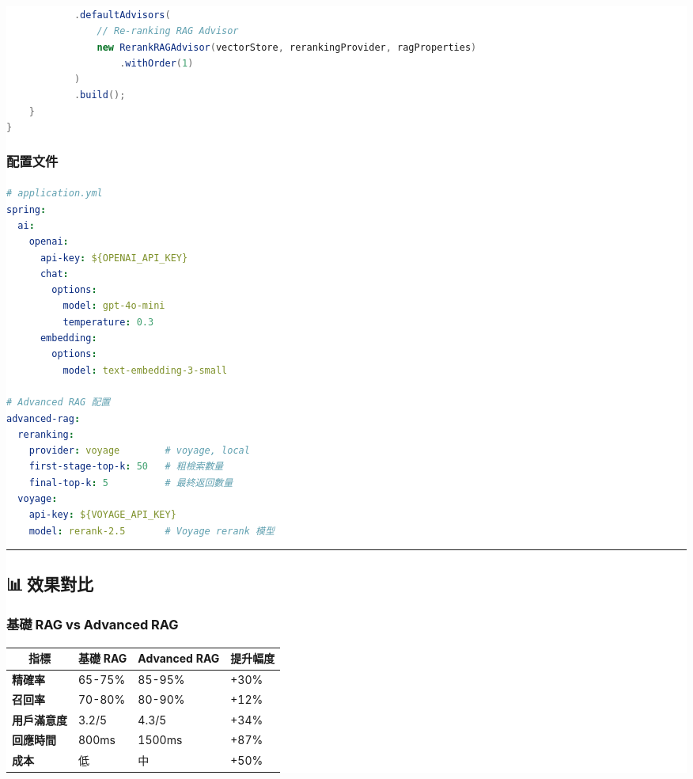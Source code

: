 ```java
            .defaultAdvisors(
                // Re-ranking RAG Advisor
                new RerankRAGAdvisor(vectorStore, rerankingProvider, ragProperties)
                    .withOrder(1)
            )
            .build();
    }
}
```

### 配置文件

```yaml
# application.yml
spring:
  ai:
    openai:
      api-key: ${OPENAI_API_KEY}
      chat:
        options:
          model: gpt-4o-mini
          temperature: 0.3
      embedding:
        options:
          model: text-embedding-3-small

# Advanced RAG 配置
advanced-rag:
  reranking:
    provider: voyage        # voyage, local
    first-stage-top-k: 50   # 粗檢索數量
    final-top-k: 5          # 最終返回數量
  voyage:
    api-key: ${VOYAGE_API_KEY}
    model: rerank-2.5       # Voyage rerank 模型
```

---

## 📊 效果對比

### 基礎 RAG vs Advanced RAG

| 指標 | 基礎 RAG | Advanced RAG | 提升幅度 |
|------|----------|--------------|----------|
| **精確率** | 65-75% | 85-95% | +30% |
| **召回率** | 70-80% | 80-90% | +12% |
| **用戶滿意度** | 3.2/5 | 4.3/5 | +34% |
| **回應時間** | 800ms | 1500ms | +87% |
| **成本** | 低 | 中 | +50% |

